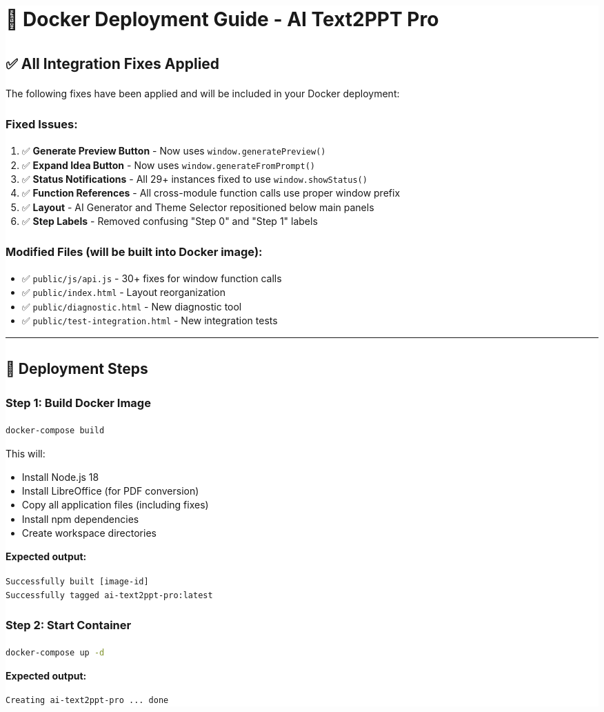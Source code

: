 # 🐳 Docker Deployment Guide - AI Text2PPT Pro

## ✅ All Integration Fixes Applied

The following fixes have been applied and will be included in your Docker deployment:

### Fixed Issues:
1. ✅ **Generate Preview Button** - Now uses `window.generatePreview()`
2. ✅ **Expand Idea Button** - Now uses `window.generateFromPrompt()`
3. ✅ **Status Notifications** - All 29+ instances fixed to use `window.showStatus()`
4. ✅ **Function References** - All cross-module function calls use proper window prefix
5. ✅ **Layout** - AI Generator and Theme Selector repositioned below main panels
6. ✅ **Step Labels** - Removed confusing "Step 0" and "Step 1" labels

### Modified Files (will be built into Docker image):
- ✅ `public/js/api.js` - 30+ fixes for window function calls
- ✅ `public/index.html` - Layout reorganization
- ✅ `public/diagnostic.html` - New diagnostic tool
- ✅ `public/test-integration.html` - New integration tests

---

## 🚀 Deployment Steps

### Step 1: Build Docker Image

```bash
docker-compose build
```

This will:
- Install Node.js 18
- Install LibreOffice (for PDF conversion)
- Copy all application files (including fixes)
- Install npm dependencies
- Create workspace directories

**Expected output:**
```
Successfully built [image-id]
Successfully tagged ai-text2ppt-pro:latest
```

### Step 2: Start Container

```bash
docker-compose up -d
```

**Expected output:**
```
Creating ai-text2ppt-pro ... done
```
